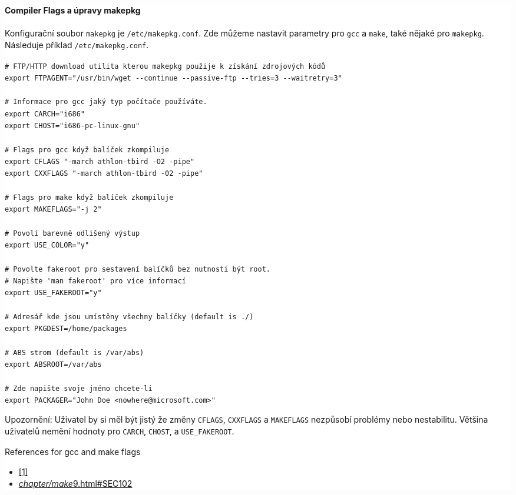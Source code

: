 #### Compiler Flags a úpravy makepkg

Konfigurační soubor `makepkg` je `/etc/makepkg.conf`. Zde můžeme nastavit parametry pro `gcc` a `make`, také nějaké pro `makepkg`. Následuje příklad `/etc/makepkg.conf`.

```
# FTP/HTTP download utilita kterou makepkg použije k získání zdrojových kódů
export FTPAGENT="/usr/bin/wget --continue --passive-ftp --tries=3 --waitretry=3"

# Informace pro gcc jaký typ počítače používáte.
export CARCH="i686"
export CHOST="i686-pc-linux-gnu"

# Flags pro gcc když balíček zkompiluje
export CFLAGS "-march athlon-tbird -O2 -pipe"
export CXXFLAGS "-march athlon-tbird -02 -pipe"

# Flags pro make když balíček zkompiluje
export MAKEFLAGS="-j 2"

# Povolí barevně odlišený výstup
export USE_COLOR="y"

# Povolte fakeroot pro sestavení balíčků bez nutnosti být root.
# Napište 'man fakeroot' pro více informací
export USE_FAKEROOT="y"

# Adresář kde jsou umístěny všechny balíčky (default is ./)
export PKGDEST=/home/packages

# ABS strom (default is /var/abs)
export ABSROOT=/var/abs

# Zde napište svoje jméno chcete-li
export PACKAGER="John Doe <nowhere@microsoft.com>"

```

Upozornění: Uživatel by si měl být jistý že změny `CFLAGS`, `CXXFLAGS` a `MAKEFLAGS` nezpůsobí problémy nebo nestabilitu. Většina uživatelů nemění hodnoty pro `CARCH`, `CHOST`, a `USE_FAKEROOT`.

References for gcc and make flags

*   [[1]](http://gcc.gnu.org/onlinedocs/gcc-3.4.3/gcc/Option-Summary.html#Option-Summary)
*   [*chapter/make*9.html#SEC102](http://www.gnu.org/software/make/manual/html)